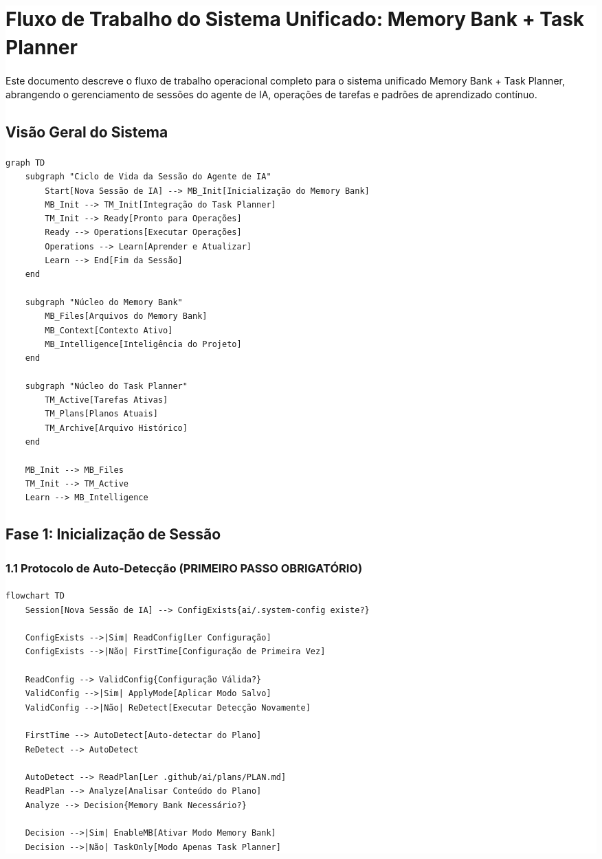 # Fluxo de Trabalho do Sistema Unificado: Memory Bank + Task Planner

Este documento descreve o fluxo de trabalho operacional completo para o sistema unificado Memory Bank + Task Planner, abrangendo o gerenciamento de sessões do agente de IA, operações de tarefas e padrões de aprendizado contínuo.

## Visão Geral do Sistema

```mermaid
graph TD
    subgraph "Ciclo de Vida da Sessão do Agente de IA"
        Start[Nova Sessão de IA] --> MB_Init[Inicialização do Memory Bank]
        MB_Init --> TM_Init[Integração do Task Planner]
        TM_Init --> Ready[Pronto para Operações]
        Ready --> Operations[Executar Operações]
        Operations --> Learn[Aprender e Atualizar]
        Learn --> End[Fim da Sessão]
    end
    
    subgraph "Núcleo do Memory Bank"
        MB_Files[Arquivos do Memory Bank]
        MB_Context[Contexto Ativo]
        MB_Intelligence[Inteligência do Projeto]
    end
    
    subgraph "Núcleo do Task Planner"
        TM_Active[Tarefas Ativas]
        TM_Plans[Planos Atuais]
        TM_Archive[Arquivo Histórico]
    end
    
    MB_Init --> MB_Files
    TM_Init --> TM_Active
    Learn --> MB_Intelligence
```

## Fase 1: Inicialização de Sessão

### 1.1 Protocolo de Auto-Detecção (PRIMEIRO PASSO OBRIGATÓRIO)

```mermaid
flowchart TD
    Session[Nova Sessão de IA] --> ConfigExists{ai/.system-config existe?}
    
    ConfigExists -->|Sim| ReadConfig[Ler Configuração]
    ConfigExists -->|Não| FirstTime[Configuração de Primeira Vez]
    
    ReadConfig --> ValidConfig{Configuração Válida?}
    ValidConfig -->|Sim| ApplyMode[Aplicar Modo Salvo]
    ValidConfig -->|Não| ReDetect[Executar Detecção Novamente]
    
    FirstTime --> AutoDetect[Auto-detectar do Plano]
    ReDetect --> AutoDetect
    
    AutoDetect --> ReadPlan[Ler .github/ai/plans/PLAN.md]
    ReadPlan --> Analyze[Analisar Conteúdo do Plano]
    Analyze --> Decision{Memory Bank Necessário?}
    
    Decision -->|Sim| EnableMB[Ativar Modo Memory Bank]
    Decision -->|Não| TaskOnly[Modo Apenas Task Planner]
```